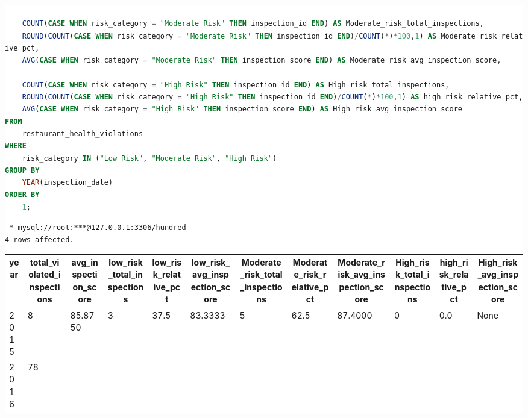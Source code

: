 ```sql

    COUNT(CASE WHEN risk_category = "Moderate Risk" THEN inspection_id END) AS Moderate_risk_total_inspections,
    ROUND(COUNT(CASE WHEN risk_category = "Moderate Risk" THEN inspection_id END)/COUNT(*)*100,1) AS Moderate_risk_relative_pct,
    AVG(CASE WHEN risk_category = "Moderate Risk" THEN inspection_score END) AS Moderate_risk_avg_inspection_score,

    COUNT(CASE WHEN risk_category = "High Risk" THEN inspection_id END) AS High_risk_total_inspections,
    ROUND(COUNT(CASE WHEN risk_category = "High Risk" THEN inspection_id END)/COUNT(*)*100,1) AS high_risk_relative_pct,
    AVG(CASE WHEN risk_category = "High Risk" THEN inspection_score END) AS High_risk_avg_inspection_score
FROM
    restaurant_health_violations
WHERE
    risk_category IN ("Low Risk", "Moderate Risk", "High Risk")
GROUP BY
    YEAR(inspection_date)
ORDER BY
    1;
```

     * mysql://root:***@127.0.0.1:3306/hundred
    4 rows affected.
    




<table>
    <thead>
        <tr>
            <th>year</th>
            <th>total_violated_inspections</th>
            <th>avg_inspection_score</th>
            <th>low_risk_total_inspections</th>
            <th>low_risk_relative_pct</th>
            <th>low_risk_avg_inspection_score</th>
            <th>Moderate_risk_total_inspections</th>
            <th>Moderate_risk_relative_pct</th>
            <th>Moderate_risk_avg_inspection_score</th>
            <th>High_risk_total_inspections</th>
            <th>high_risk_relative_pct</th>
            <th>High_risk_avg_inspection_score</th>
        </tr>
    </thead>
    <tbody>
        <tr>
            <td>2015</td>
            <td>8</td>
            <td>85.8750</td>
            <td>3</td>
            <td>37.5</td>
            <td>83.3333</td>
            <td>5</td>
            <td>62.5</td>
            <td>87.4000</td>
            <td>0</td>
            <td>0.0</td>
            <td>None</td>
        </tr>
        <tr>
            <td>2016</td>
            <td>78</td>